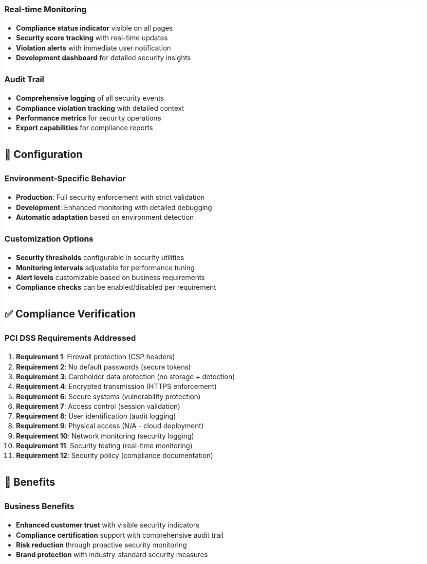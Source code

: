 ### Real-time Monitoring
- **Compliance status indicator** visible on all pages
- **Security score tracking** with real-time updates
- **Violation alerts** with immediate user notification
- **Development dashboard** for detailed security insights

### Audit Trail
- **Comprehensive logging** of all security events
- **Compliance violation tracking** with detailed context
- **Performance metrics** for security operations
- **Export capabilities** for compliance reports

## 🔧 Configuration

### Environment-Specific Behavior
- **Production**: Full security enforcement with strict validation
- **Development**: Enhanced monitoring with detailed debugging
- **Automatic adaptation** based on environment detection

### Customization Options
- **Security thresholds** configurable in security utilities
- **Monitoring intervals** adjustable for performance tuning
- **Alert levels** customizable based on business requirements
- **Compliance checks** can be enabled/disabled per requirement

## ✅ Compliance Verification

### PCI DSS Requirements Addressed
1. **Requirement 1**: Firewall protection (CSP headers)
2. **Requirement 2**: No default passwords (secure tokens)
3. **Requirement 3**: Cardholder data protection (no storage + detection)
4. **Requirement 4**: Encrypted transmission (HTTPS enforcement)
5. **Requirement 6**: Secure systems (vulnerability protection)
6. **Requirement 7**: Access control (session validation)
7. **Requirement 8**: User identification (audit logging)
8. **Requirement 9**: Physical access (N/A - cloud deployment)
9. **Requirement 10**: Network monitoring (security logging)
10. **Requirement 11**: Security testing (real-time monitoring)
11. **Requirement 12**: Security policy (compliance documentation)

## 🎯 Benefits

### Business Benefits
- **Enhanced customer trust** with visible security indicators
- **Compliance certification** support with comprehensive audit trail
- **Risk reduction** through proactive security monitoring
- **Brand protection** with industry-standard security measures
